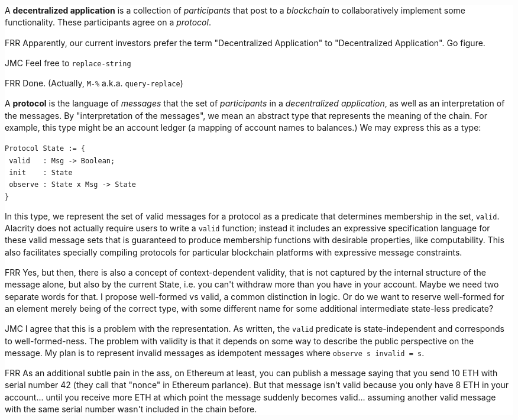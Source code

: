A **decentralized application** is a collection of _participants_ that post
to a _blockchain_ to collaboratively implement some functionality. These
participants agree on a _protocol_.

FRR Apparently, our current investors prefer the term "Decentralized Application"
    to "Decentralized Application". Go figure.

JMC Feel free to `replace-string`

FRR Done. (Actually, `M-%` a.k.a. `query-replace`)

A **protocol** is the language of _messages_ that the set of
_participants_ in a _decentralized application_, as well as an
interpretation of the messages.  By "interpretation of the messages",
we mean an abstract type that represents the meaning of the chain. For
example, this type might be an account ledger (a mapping of account
names to balances.)  We may express this as a type:

```
Protocol State := {
 valid   : Msg -> Boolean;
 init    : State
 observe : State x Msg -> State
}
```

In this type, we represent the set of valid messages for a protocol as
a predicate that determines membership in the set, `valid`. Alacrity
does not actually require users to write a `valid` function; instead
it includes an expressive specification language for these valid
message sets that is guaranteed to produce membership functions with
desirable properties, like computability. This also facilitates
specially compiling protocols for particular blockchain platforms with
expressive message constraints.

FRR Yes, but then, there is also a concept of context-dependent
    validity, that is not captured by the internal structure of the
    message alone, but also by the current State, i.e. you can't
    withdraw more than you have in your account. Maybe we need two
    separate words for that.  I propose well-formed vs valid, a common
    distinction in logic.  Or do we want to reserve well-formed for an
    element merely being of the correct type, with some different name
    for some additional intermediate state-less predicate?

JMC I agree that this is a problem with the representation. As
    written, the `valid` predicate is state-independent and
    corresponds to well-formed-ness. The problem with validity is that
    it depends on some way to describe the public perspective on the
    message. My plan is to represent invalid messages as idempotent
    messages where `observe s invalid = s`.

FRR As an additional subtle pain in the ass, on Ethereum at least,
    you can publish a message saying that you send 10 ETH with serial number 42
    (they call that "nonce" in Ethereum parlance). But that message isn't valid
    because you only have 8 ETH in your account... until you receive more ETH
    at which point the message suddenly becomes valid... assuming another valid
    message with the same serial number wasn't included in the chain before.
